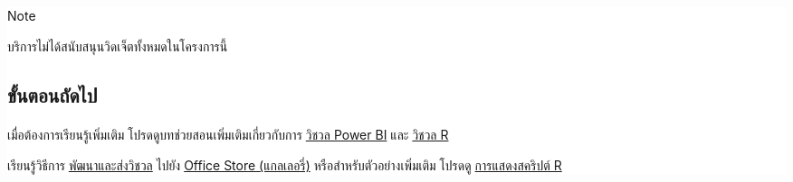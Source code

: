 > [!NOTE]
> บริการไม่ได้สนับสนุนวิดเจ็ตทั้งหมดในโครงการนี้

## <a name="next-steps"></a>ขั้นตอนถัดไป

เมื่อต้องการเรียนรู้เพิ่มเติม โปรดดูบทช่วยสอนเพิ่มเติมเกี่ยวกับการ [วิชวล Power BI](./custom-visual-develop-tutorial.md) และ [วิชวล R](/power-bi/visuals/service-r-visuals)

เรียนรู้วิธีการ [พัฒนาและส่งวิชวล](https://powerbi.microsoft.com/documentation/powerbi-developer-office-store/) ไปยัง [Office Store (แกลเลอรี่)](https://store.office.com/appshome.aspx?ui=en-US&rs=en-US&ad=US&clickedfilter=OfficeProductFilter%3aPowerBI&productgroup=PowerBI) หรือสำหรับตัวอย่างเพิ่มเติม โปรดดู [การแสดงสคริปต์ R](https://community.powerbi.com/t5/R-Script-Showcase/bd-p/RVisuals)
